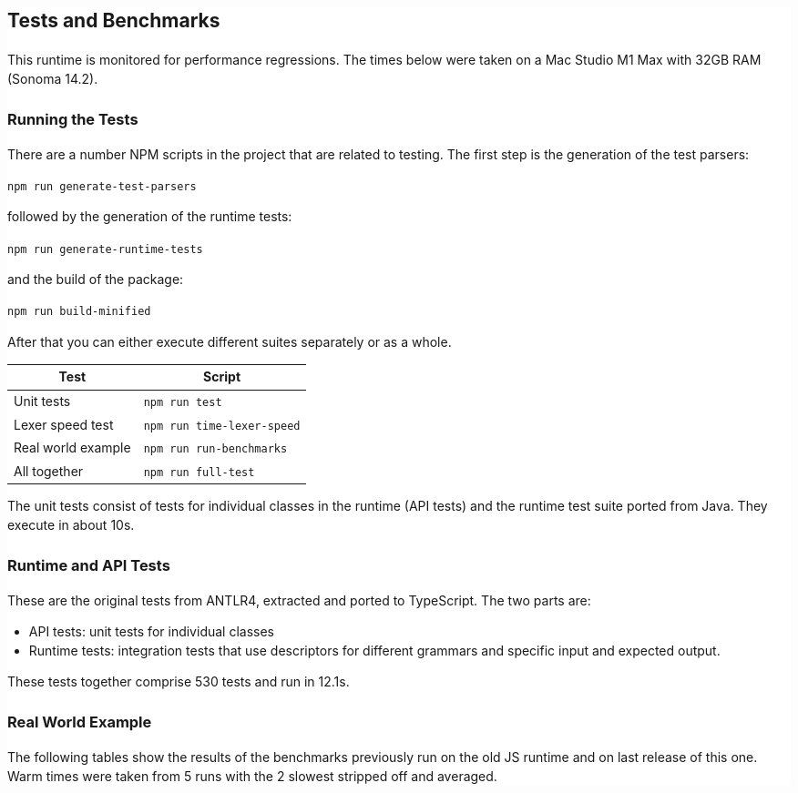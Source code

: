 ## Tests and Benchmarks

This runtime is monitored for performance regressions. The times below were taken on a Mac Studio M1 Max with 32GB RAM (Sonoma 14.2).

### Running the Tests

There are a number NPM scripts in the project that are related to testing. The first step is the generation of the test parsers:

```bash
npm run generate-test-parsers
```

followed by the generation of the runtime tests:

```bash
npm run generate-runtime-tests
```

and the build of the package:

```bash
npm run build-minified
```

After that you can either execute different suites separately or as a whole.

|Test|Script|
|---|---|
|Unit tests|`npm run test`|
|Lexer speed test|`npm run time-lexer-speed`|
|Real world example|`npm run run-benchmarks`|
| All together|`npm run full-test`|

The unit tests consist of tests for individual classes in the runtime (API tests) and the runtime test suite ported from Java. They execute in about 10s.

### Runtime and API Tests

These are the original tests from ANTLR4, extracted and ported to TypeScript. The two parts are:

- API tests: unit tests for individual classes
- Runtime tests: integration tests that use descriptors for different grammars and specific input and expected output.

These tests together comprise 530 tests and run in 12.1s.

### Real World Example

The following tables show the results of the benchmarks previously run on the old JS runtime and on last release of this one. Warm times were taken from 5 runs with the 2 slowest stripped off and averaged.
